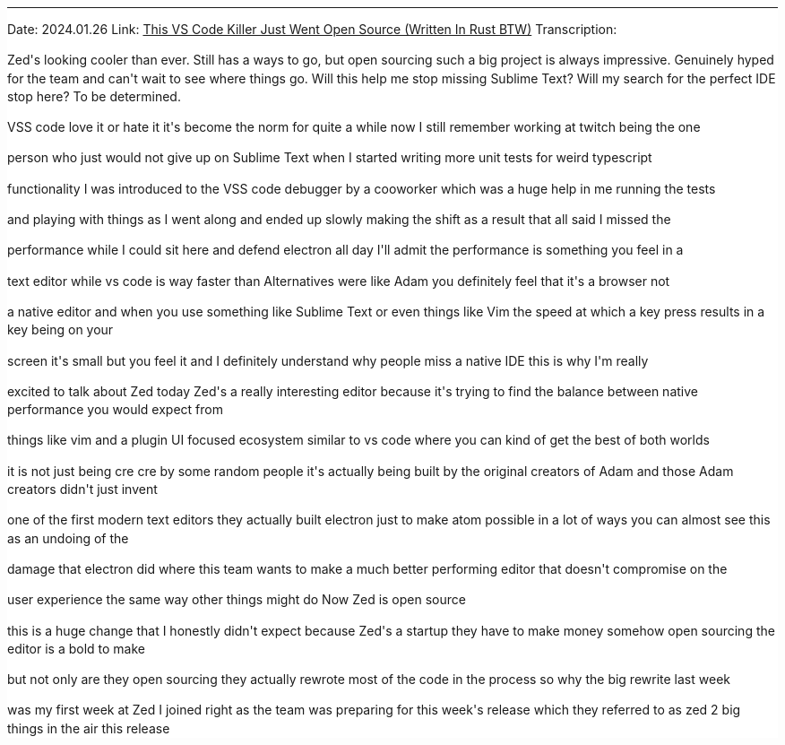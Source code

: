 -----
Date: 2024.01.26
Link:  [This VS Code Killer Just Went Open Source (Written In Rust BTW)](https://www.youtube.com/watch?v=ZOYp6-k9HhE)
Transcription:

Zed's looking cooler than ever. Still has a ways to go, but open sourcing such a big project is always impressive. Genuinely hyped for the team and can't wait to see where things go. Will this help me stop missing Sublime Text? Will my search for the perfect IDE stop here? To be determined.

VSS code love it or hate it it's become the norm for quite a while now I still remember working at twitch being the one

person who just would not give up on Sublime Text when I started writing more unit tests for weird typescript

functionality I was introduced to the VSS code debugger by a cooworker which was a huge help in me running the tests

and playing with things as I went along and ended up slowly making the shift as a result that all said I missed the

performance while I could sit here and defend electron all day I'll admit the performance is something you feel in a

text editor while vs code is way faster than Alternatives were like Adam you definitely feel that it's a browser not

a native editor and when you use something like Sublime Text or even things like Vim the speed at which a key press results in a key being on your

screen it's small but you feel it and I definitely understand why people miss a native IDE this is why I'm really

excited to talk about Zed today Zed's a really interesting editor because it's trying to find the balance between native performance you would expect from

things like vim and a plugin UI focused ecosystem similar to vs code where you can kind of get the best of both worlds

it is not just being cre cre by some random people it's actually being built by the original creators of Adam and those Adam creators didn't just invent

one of the first modern text editors they actually built electron just to make atom possible in a lot of ways you can almost see this as an undoing of the

damage that electron did where this team wants to make a much better performing editor that doesn't compromise on the

user experience the same way other things might do Now Zed is open source

this is a huge change that I honestly didn't expect because Zed's a startup they have to make money somehow open sourcing the editor is a bold to make

but not only are they open sourcing they actually rewrote most of the code in the process so why the big rewrite last week

was my first week at Zed I joined right as the team was preparing for this week's release which they referred to as zed 2 big things in the air this release
